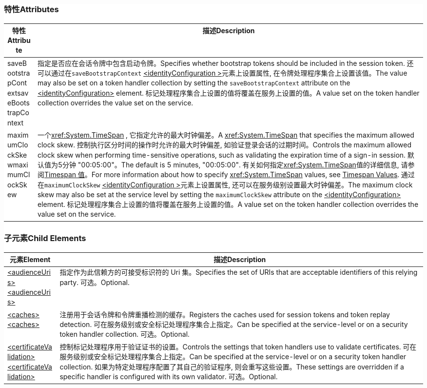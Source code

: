 ### <a name="attributes"></a><span data-ttu-id="f3b7f-110">特性</span><span class="sxs-lookup"><span data-stu-id="f3b7f-110">Attributes</span></span>  
  
|<span data-ttu-id="f3b7f-111">特性</span><span class="sxs-lookup"><span data-stu-id="f3b7f-111">Attribute</span></span>|<span data-ttu-id="f3b7f-112">描述</span><span class="sxs-lookup"><span data-stu-id="f3b7f-112">Description</span></span>|  
|---------------|-----------------|  
|<span data-ttu-id="f3b7f-113">saveBootstrapContext</span><span class="sxs-lookup"><span data-stu-id="f3b7f-113">saveBootstrapContext</span></span>|<span data-ttu-id="f3b7f-114">指定是否应在会话令牌中包含启动令牌。</span><span class="sxs-lookup"><span data-stu-id="f3b7f-114">Specifies whether bootstrap tokens should be included in the session token.</span></span> <span data-ttu-id="f3b7f-115">还可以通过在`saveBootstrapContext` [ \<identityConfiguration >](identityconfiguration.md)元素上设置属性, 在令牌处理程序集合上设置该值。</span><span class="sxs-lookup"><span data-stu-id="f3b7f-115">The value may also be set on a token handler collection by setting the `saveBootstrapContext` attribute on the [\<identityConfiguration>](identityconfiguration.md) element.</span></span> <span data-ttu-id="f3b7f-116">标记处理程序集合上设置的值将覆盖在服务上设置的值。</span><span class="sxs-lookup"><span data-stu-id="f3b7f-116">A value set on the token handler collection overrides the value set on the service.</span></span>|  
|<span data-ttu-id="f3b7f-117">maximumClockSkew</span><span class="sxs-lookup"><span data-stu-id="f3b7f-117">maximumClockSkew</span></span>|<span data-ttu-id="f3b7f-118">一个<xref:System.TimeSpan> , 它指定允许的最大时钟偏差。</span><span class="sxs-lookup"><span data-stu-id="f3b7f-118">A <xref:System.TimeSpan> that specifies the maximum allowed clock skew.</span></span> <span data-ttu-id="f3b7f-119">控制执行区分时间的操作时允许的最大时钟偏差, 如验证登录会话的过期时间。</span><span class="sxs-lookup"><span data-stu-id="f3b7f-119">Controls the maximum allowed clock skew when performing time-sensitive operations, such as validating the expiration time of a sign-in session.</span></span> <span data-ttu-id="f3b7f-120">默认值为5分钟 "00:05:00"。</span><span class="sxs-lookup"><span data-stu-id="f3b7f-120">The default is 5 minutes, "00:05:00".</span></span> <span data-ttu-id="f3b7f-121">有关如何指定<xref:System.TimeSpan>值的详细信息, 请参阅[Timespan 值](../windows-workflow-foundation/index.md)。</span><span class="sxs-lookup"><span data-stu-id="f3b7f-121">For more information about how to specify <xref:System.TimeSpan> values, see [Timespan Values](../windows-workflow-foundation/index.md).</span></span> <span data-ttu-id="f3b7f-122">通过在`maximumClockSkew` [ \<identityConfiguration >](identityconfiguration.md)元素上设置属性, 还可以在服务级别设置最大时钟偏差。</span><span class="sxs-lookup"><span data-stu-id="f3b7f-122">The maximum clock skew may also be set at the service level by setting the `maximumClockSkew` attribute on the [\<identityConfiguration>](identityconfiguration.md) element.</span></span> <span data-ttu-id="f3b7f-123">标记处理程序集合上设置的值将覆盖在服务上设置的值。</span><span class="sxs-lookup"><span data-stu-id="f3b7f-123">A value set on the token handler collection overrides the value set on the service.</span></span>|  
  
### <a name="child-elements"></a><span data-ttu-id="f3b7f-124">子元素</span><span class="sxs-lookup"><span data-stu-id="f3b7f-124">Child Elements</span></span>  
  
|<span data-ttu-id="f3b7f-125">元素</span><span class="sxs-lookup"><span data-stu-id="f3b7f-125">Element</span></span>|<span data-ttu-id="f3b7f-126">描述</span><span class="sxs-lookup"><span data-stu-id="f3b7f-126">Description</span></span>|  
|-------------|-----------------|  
|[<span data-ttu-id="f3b7f-127">\<audienceUris></span><span class="sxs-lookup"><span data-stu-id="f3b7f-127">\<audienceUris></span></span>](audienceuris.md)|<span data-ttu-id="f3b7f-128">指定作为此信赖方的可接受标识符的 Uri 集。</span><span class="sxs-lookup"><span data-stu-id="f3b7f-128">Specifies the set of URIs that are acceptable identifiers of this relying party.</span></span> <span data-ttu-id="f3b7f-129">可选。</span><span class="sxs-lookup"><span data-stu-id="f3b7f-129">Optional.</span></span>|  
|[<span data-ttu-id="f3b7f-130">\<caches></span><span class="sxs-lookup"><span data-stu-id="f3b7f-130">\<caches></span></span>](caches.md)|<span data-ttu-id="f3b7f-131">注册用于会话令牌和令牌重播检测的缓存。</span><span class="sxs-lookup"><span data-stu-id="f3b7f-131">Registers the caches used for session tokens and token replay detection.</span></span> <span data-ttu-id="f3b7f-132">可在服务级别或安全标记处理程序集合上指定。</span><span class="sxs-lookup"><span data-stu-id="f3b7f-132">Can be specified at the service-level or on a security token handler collection.</span></span> <span data-ttu-id="f3b7f-133">可选。</span><span class="sxs-lookup"><span data-stu-id="f3b7f-133">Optional.</span></span>|  
|[<span data-ttu-id="f3b7f-134">\<certificateValidation></span><span class="sxs-lookup"><span data-stu-id="f3b7f-134">\<certificateValidation></span></span>](certificatevalidation.md)|<span data-ttu-id="f3b7f-135">控制标记处理程序用于验证证书的设置。</span><span class="sxs-lookup"><span data-stu-id="f3b7f-135">Controls the settings that token handlers use to validate certificates.</span></span> <span data-ttu-id="f3b7f-136">可在服务级别或安全标记处理程序集合上指定。</span><span class="sxs-lookup"><span data-stu-id="f3b7f-136">Can be specified at the service-level or on a security token handler collection.</span></span> <span data-ttu-id="f3b7f-137">如果为特定处理程序配置了其自己的验证程序, 则会重写这些设置。</span><span class="sxs-lookup"><span data-stu-id="f3b7f-137">These settings are overridden if a specific handler is configured with its own validator.</span></span> <span data-ttu-id="f3b7f-138">可选。</span><span class="sxs-lookup"><span data-stu-id="f3b7f-138">Optional.</span></span>|  